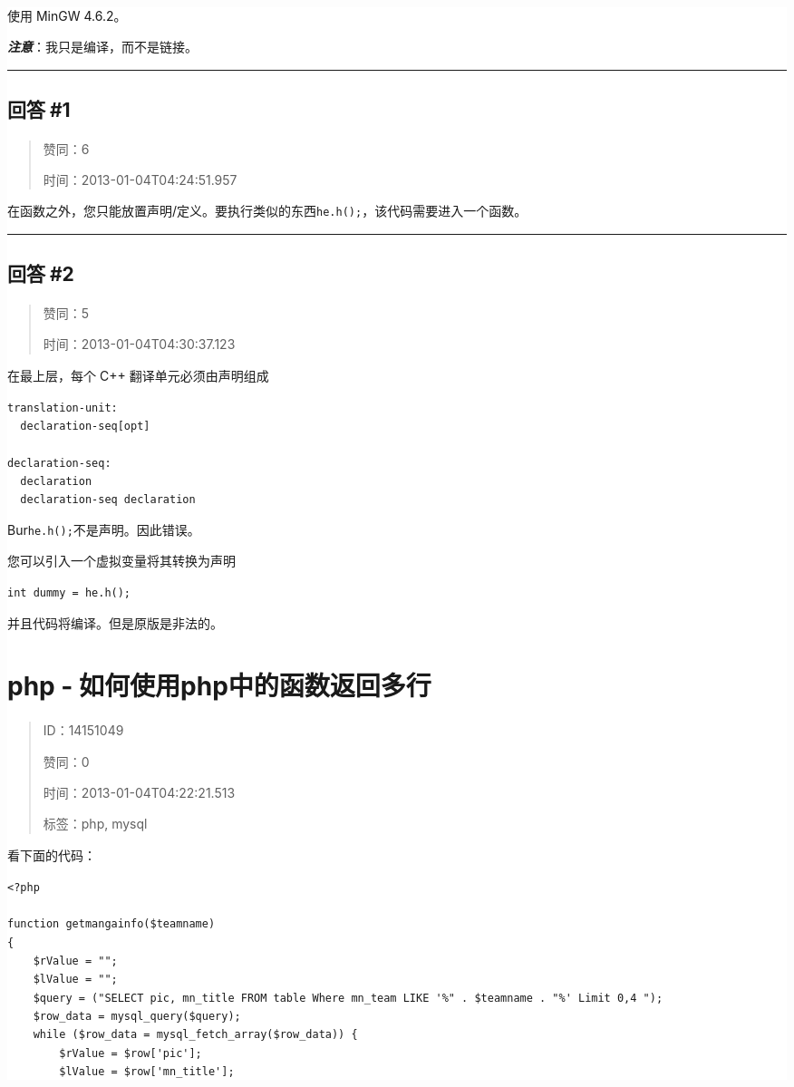 使用 MinGW 4.6.2。

***注意***：我只是编译，而不是链接。

* * *

## 回答 #1

> 赞同：6
> 
> 时间：2013-01-04T04:24:51.957

在函数之外，您只能放置声明/定义。要执行类似的东西`he.h();`，该代码需要进入一个函数。

* * *

## 回答 #2

> 赞同：5
> 
> 时间：2013-01-04T04:30:37.123

在最上层，每个 C++ 翻译单元必须由声明组成

```
translation-unit: 
  declaration-seq[opt]

declaration-seq:
  declaration
  declaration-seq declaration 
```

Bur`he.h();`不是声明。因此错误。

您可以引入一个虚拟变量将其转换为声明

```
int dummy = he.h(); 
```

并且代码将编译。但是原版是非法的。

# php - 如何使用php中的函数返回多行

> ID：14151049
> 
> 赞同：0
> 
> 时间：2013-01-04T04:22:21.513
> 
> 标签：php, mysql

看下面的代码：

```
<?php

function getmangainfo($teamname)
{
    $rValue = "";
    $lValue = "";
    $query = ("SELECT pic, mn_title FROM table Where mn_team LIKE '%" . $teamname . "%' Limit 0,4 ");
    $row_data = mysql_query($query);
    while ($row_data = mysql_fetch_array($row_data)) {
        $rValue = $row['pic'];
        $lValue = $row['mn_title'];
```